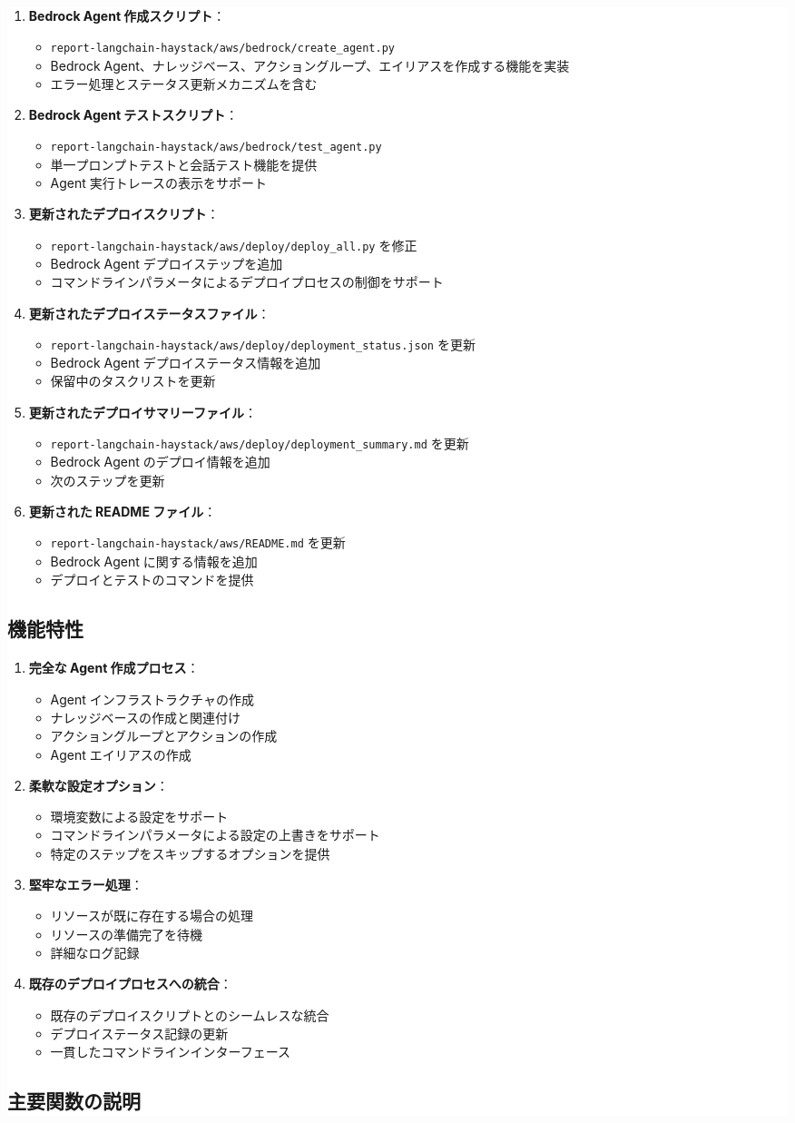 1. **Bedrock Agent 作成スクリプト**：
   - `report-langchain-haystack/aws/bedrock/create_agent.py`
   - Bedrock Agent、ナレッジベース、アクショングループ、エイリアスを作成する機能を実装
   - エラー処理とステータス更新メカニズムを含む

2. **Bedrock Agent テストスクリプト**：
   - `report-langchain-haystack/aws/bedrock/test_agent.py`
   - 単一プロンプトテストと会話テスト機能を提供
   - Agent 実行トレースの表示をサポート

3. **更新されたデプロイスクリプト**：
   - `report-langchain-haystack/aws/deploy/deploy_all.py` を修正
   - Bedrock Agent デプロイステップを追加
   - コマンドラインパラメータによるデプロイプロセスの制御をサポート

4. **更新されたデプロイステータスファイル**：
   - `report-langchain-haystack/aws/deploy/deployment_status.json` を更新
   - Bedrock Agent デプロイステータス情報を追加
   - 保留中のタスクリストを更新

5. **更新されたデプロイサマリーファイル**：
   - `report-langchain-haystack/aws/deploy/deployment_summary.md` を更新
   - Bedrock Agent のデプロイ情報を追加
   - 次のステップを更新

6. **更新された README ファイル**：
   - `report-langchain-haystack/aws/README.md` を更新
   - Bedrock Agent に関する情報を追加
   - デプロイとテストのコマンドを提供

## 機能特性

1. **完全な Agent 作成プロセス**：
   - Agent インフラストラクチャの作成
   - ナレッジベースの作成と関連付け
   - アクショングループとアクションの作成
   - Agent エイリアスの作成

2. **柔軟な設定オプション**：
   - 環境変数による設定をサポート
   - コマンドラインパラメータによる設定の上書きをサポート
   - 特定のステップをスキップするオプションを提供

3. **堅牢なエラー処理**：
   - リソースが既に存在する場合の処理
   - リソースの準備完了を待機
   - 詳細なログ記録

4. **既存のデプロイプロセスへの統合**：
   - 既存のデプロイスクリプトとのシームレスな統合
   - デプロイステータス記録の更新
   - 一貫したコマンドラインインターフェース

## 主要関数の説明
